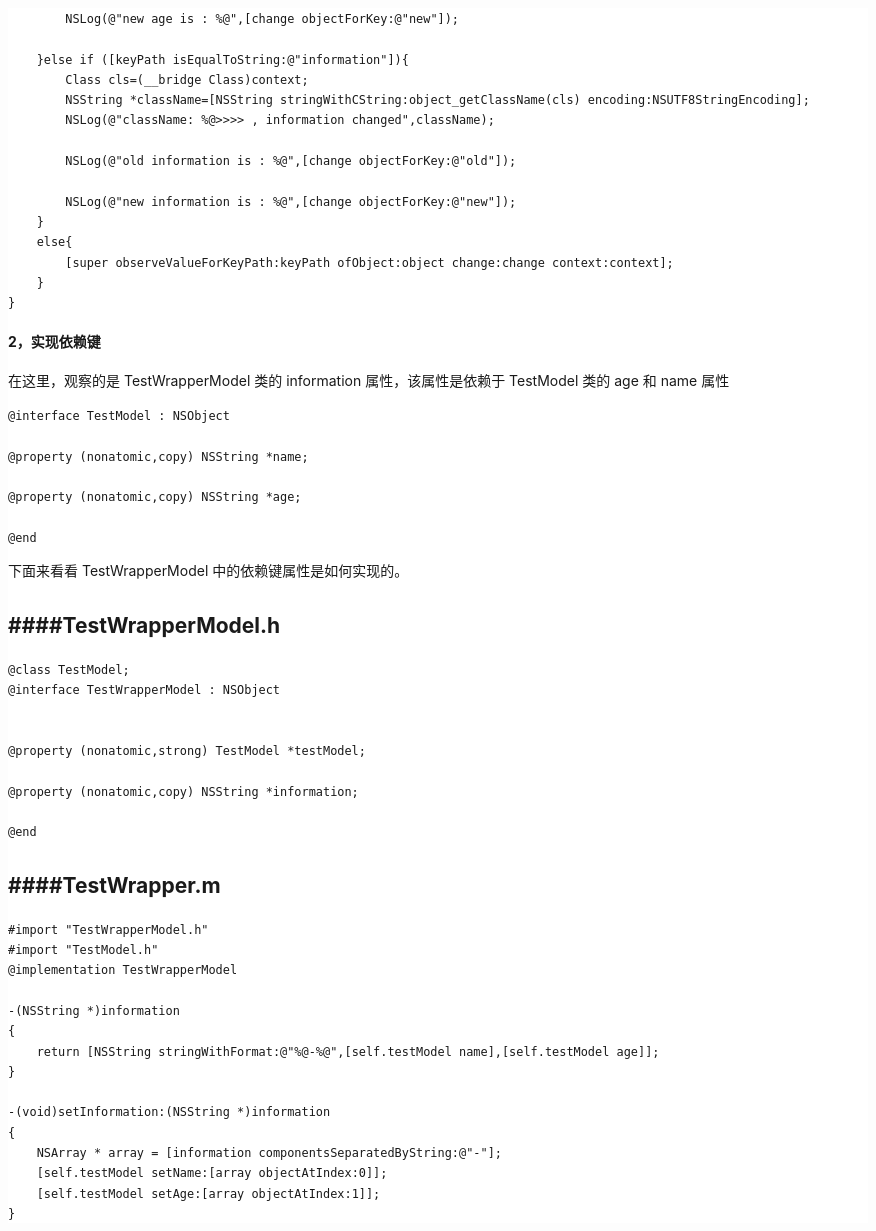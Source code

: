 	        NSLog(@"new age is : %@",[change objectForKey:@"new"]);
	        
	    }else if ([keyPath isEqualToString:@"information"]){
	        Class cls=(__bridge Class)context;
	        NSString *className=[NSString stringWithCString:object_getClassName(cls) encoding:NSUTF8StringEncoding];
	        NSLog(@"className: %@>>>> , information changed",className);
	        
	        NSLog(@"old information is : %@",[change objectForKey:@"old"]);
	        
	        NSLog(@"new information is : %@",[change objectForKey:@"new"]);
	    }
	    else{
	        [super observeValueForKeyPath:keyPath ofObject:object change:change context:context];
	    }
	}


#### 2，实现依赖键
在这里，观察的是 TestWrapperModel 类的 information 属性，该属性是依赖于 TestModel 类的 age 和 name 属性

	@interface TestModel : NSObject
	
	@property (nonatomic,copy) NSString *name;
	
	@property (nonatomic,copy) NSString *age;
	
	@end
	
下面来看看 TestWrapperModel 中的依赖键属性是如何实现的。

####TestWrapperModel.h
---
	@class TestModel;
	@interface TestWrapperModel : NSObject
	
	
	@property (nonatomic,strong) TestModel *testModel;
	
	@property (nonatomic,copy) NSString *information;
	
	@end
	
	
####TestWrapper.m
----
	#import "TestWrapperModel.h"
	#import "TestModel.h"
	@implementation TestWrapperModel
	
	-(NSString *)information
	{
	    return [NSString stringWithFormat:@"%@-%@",[self.testModel name],[self.testModel age]];
	}
	
	-(void)setInformation:(NSString *)information
	{
	    NSArray * array = [information componentsSeparatedByString:@"-"];
	    [self.testModel setName:[array objectAtIndex:0]];
	    [self.testModel setAge:[array objectAtIndex:1]];
	}
	